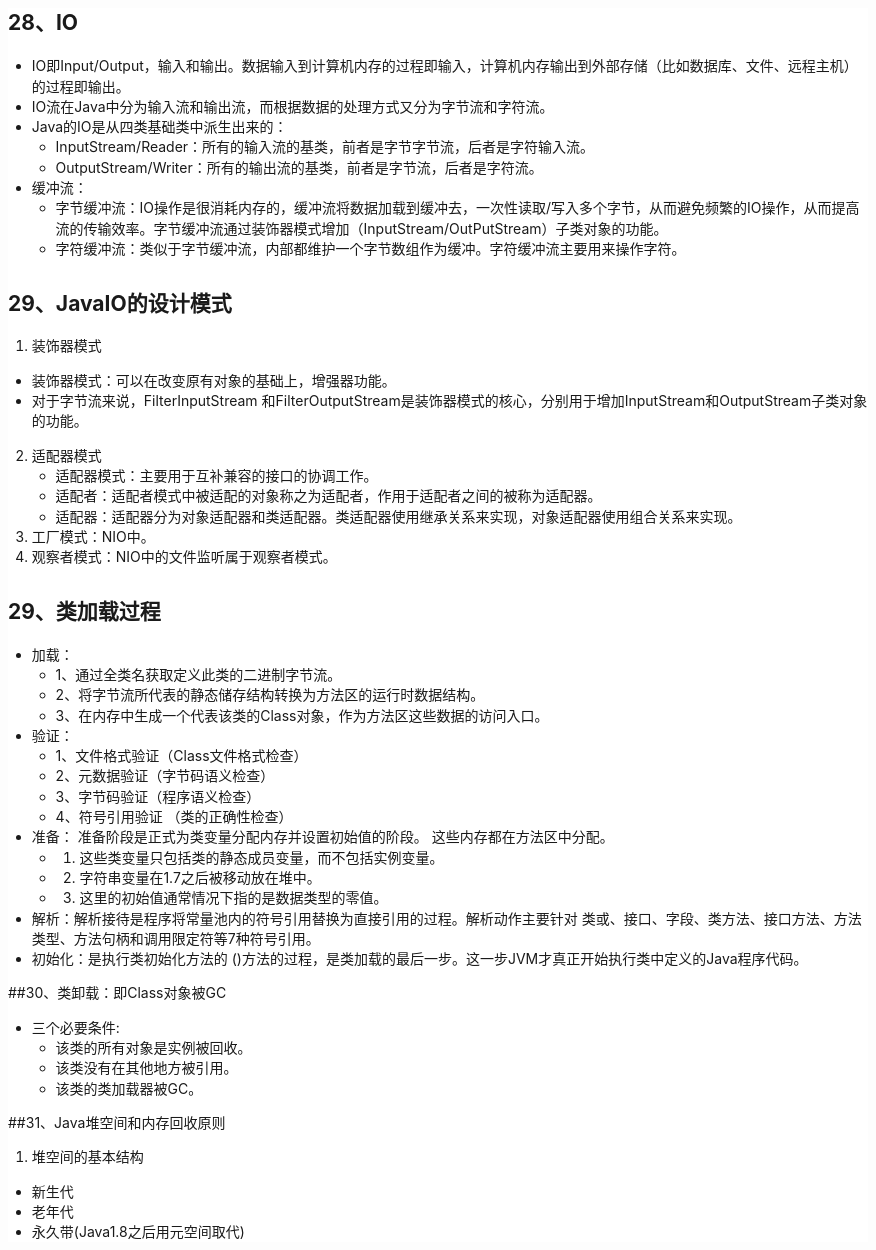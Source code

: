 ## 28、IO
 - IO即Input/Output，输入和输出。数据输入到计算机内存的过程即输入，计算机内存输出到外部存储（比如数据库、文件、远程主机）的过程即输出。
 - IO流在Java中分为输入流和输出流，而根据数据的处理方式又分为字节流和字符流。
 - Java的IO是从四类基础类中派生出来的：
	- InputStream/Reader：所有的输入流的基类，前者是字节字节流，后者是字符输入流。
	- OutputStream/Writer：所有的输出流的基类，前者是字节流，后者是字符流。
 - 缓冲流：
	- 字节缓冲流：IO操作是很消耗内存的，缓冲流将数据加载到缓冲去，一次性读取/写入多个字节，从而避免频繁的IO操作，从而提高流的传输效率。字节缓冲流通过装饰器模式增加（InputStream/OutPutStream）子类对象的功能。 
	- 字符缓冲流：类似于字节缓冲流，内部都维护一个字节数组作为缓冲。字符缓冲流主要用来操作字符。

## 29、JavaIO的设计模式
1. 装饰器模式
 - 装饰器模式：可以在改变原有对象的基础上，增强器功能。
 - 对于字节流来说，FilterInputStream 和FilterOutputStream是装饰器模式的核心，分别用于增加InputStream和OutputStream子类对象的功能。
2. 适配器模式 
	- 适配器模式：主要用于互补兼容的接口的协调工作。
	- 适配者：适配者模式中被适配的对象称之为适配者，作用于适配者之间的被称为适配器。
	- 适配器：适配器分为对象适配器和类适配器。类适配器使用继承关系来实现，对象适配器使用组合关系来实现。		
3. 工厂模式：NIO中。
4. 观察者模式：NIO中的文件监听属于观察者模式。

## 29、类加载过程
 - 加载：
   	- 1、通过全类名获取定义此类的二进制字节流。
    - 2、将字节流所代表的静态储存结构转换为方法区的运行时数据结构。
	- 3、在内存中生成一个代表该类的Class对象，作为方法区这些数据的访问入口。 
 - 验证：
   	- 1、文件格式验证（Class文件格式检查）
    - 2、元数据验证（字节码语义检查）
	- 3、字节码验证（程序语义检查）
	- 4、符号引用验证 （类的正确性检查）
 - 准备： 准备阶段是正式为类变量分配内存并设置初始值的阶段。	这些内存都在方法区中分配。
   - 1. 这些类变量只包括类的静态成员变量，而不包括实例变量。
   - 2. 字符串变量在1.7之后被移动放在堆中。
   - 3. 这里的初始值通常情况下指的是数据类型的零值。
 - 解析：解析接待是程序将常量池内的符号引用替换为直接引用的过程。解析动作主要针对 类或、接口、字段、类方法、接口方法、方法类型、方法句柄和调用限定符等7种符号引用。
 - 初始化：是执行类初始化方法的<clinit> ()方法的过程，是类加载的最后一步。这一步JVM才真正开始执行类中定义的Java程序代码。

##30、类卸载：即Class对象被GC
 - 三个必要条件:
	- 该类的所有对象是实例被回收。
	- 该类没有在其他地方被引用。	
	- 该类的类加载器被GC。

##31、Java堆空间和内存回收原则
1. 堆空间的基本结构
 - 新生代
 - 老年代
 - 永久带(Java1.8之后用元空间取代)
